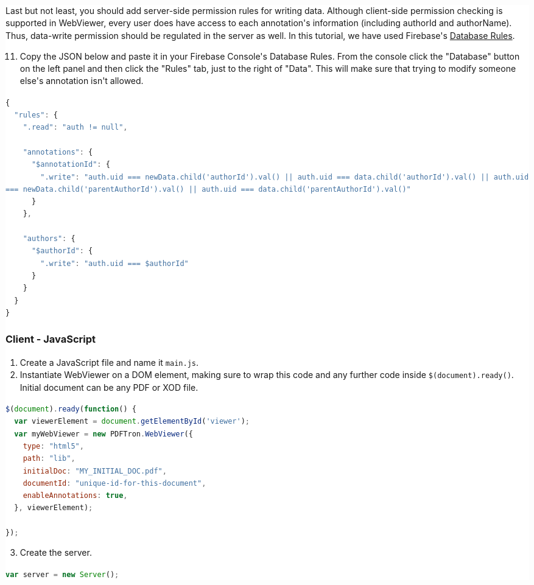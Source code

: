 Last but not least, you should add server-side permission rules for writing data. Although client-side permission checking is supported in WebViewer, every user does have access to each annotation's information (including authorId and authorName). Thus, data-write permission should be regulated in the server as well. In this tutorial, we have used Firebase's [Database Rules](https://firebase.google.com/docs/database/security/).

11. Copy the JSON below and paste it in your Firebase Console's Database Rules. From the console click the "Database" button on the left panel and then click the "Rules" tab, just to the right of "Data". This will make sure that trying to modify someone else's annotation isn't allowed.

```javascript
{
  "rules": {
    ".read": "auth != null",

    "annotations": {
      "$annotationId": {
        ".write": "auth.uid === newData.child('authorId').val() || auth.uid === data.child('authorId').val() || auth.uid === newData.child('parentAuthorId').val() || auth.uid === data.child('parentAuthorId').val()"
      }
    },

    "authors": {
      "$authorId": {
        ".write": "auth.uid === $authorId"
      }
    }
  }
}
```

### Client - JavaScript
1. Create a JavaScript file and name it `main.js`.
2. Instantiate WebViewer on a DOM element, making sure to wrap this code and any further code inside `$(document).ready()`. Initial document can be any PDF or XOD file.

```javascript
$(document).ready(function() {
  var viewerElement = document.getElementById('viewer');
  var myWebViewer = new PDFTron.WebViewer({
    type: "html5",
    path: "lib",
    initialDoc: "MY_INITIAL_DOC.pdf",
    documentId: "unique-id-for-this-document",
    enableAnnotations: true,
  }, viewerElement);

});
```

3. Create the server.
```javascript
var server = new Server();
```
